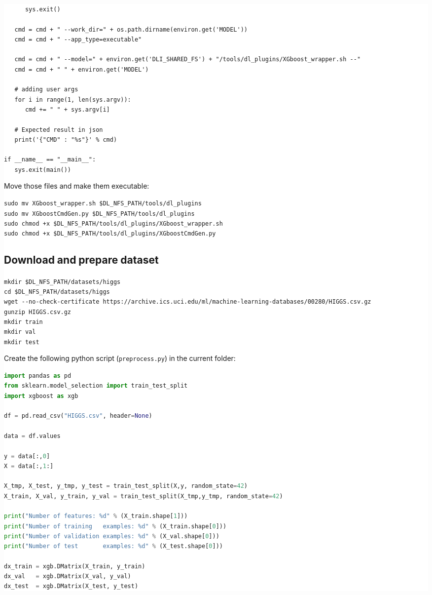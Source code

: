 ```
      sys.exit()

   cmd = cmd + " --work_dir=" + os.path.dirname(environ.get('MODEL'))
   cmd = cmd + " --app_type=executable"
   
   cmd = cmd + " --model=" + environ.get('DLI_SHARED_FS') + "/tools/dl_plugins/XGboost_wrapper.sh --"
   cmd = cmd + " " + environ.get('MODEL')

   # adding user args
   for i in range(1, len(sys.argv)):
      cmd += " " + sys.argv[i]

   # Expected result in json
   print('{"CMD" : "%s"}' % cmd)

if __name__ == "__main__":
   sys.exit(main())
```
Move those files and make them executable:
```
sudo mv XGboost_wrapper.sh $DL_NFS_PATH/tools/dl_plugins 
sudo mv XGboostCmdGen.py $DL_NFS_PATH/tools/dl_plugins 
sudo chmod +x $DL_NFS_PATH/tools/dl_plugins/XGboost_wrapper.sh
sudo chmod +x $DL_NFS_PATH/tools/dl_plugins/XGboostCmdGen.py
```

## Download and prepare dataset
```
mkdir $DL_NFS_PATH/datasets/higgs
cd $DL_NFS_PATH/datasets/higgs
wget --no-check-certificate https://archive.ics.uci.edu/ml/machine-learning-databases/00280/HIGGS.csv.gz
gunzip HIGGS.csv.gz 
mkdir train
mkdir val
mkdir test
```
Create the following python script (`preprocess.py`) in the current folder:
```python
import pandas as pd
from sklearn.model_selection import train_test_split
import xgboost as xgb

df = pd.read_csv("HIGGS.csv", header=None)

data = df.values

y = data[:,0]
X = data[:,1:]

X_tmp, X_test, y_tmp, y_test = train_test_split(X,y, random_state=42)
X_train, X_val, y_train, y_val = train_test_split(X_tmp,y_tmp, random_state=42)

print("Number of features: %d" % (X_train.shape[1]))
print("Number of training   examples: %d" % (X_train.shape[0]))
print("Number of validation examples: %d" % (X_val.shape[0]))
print("Number of test       examples: %d" % (X_test.shape[0]))

dx_train = xgb.DMatrix(X_train, y_train)
dx_val   = xgb.DMatrix(X_val, y_val)
dx_test  = xgb.DMatrix(X_test, y_test)

```